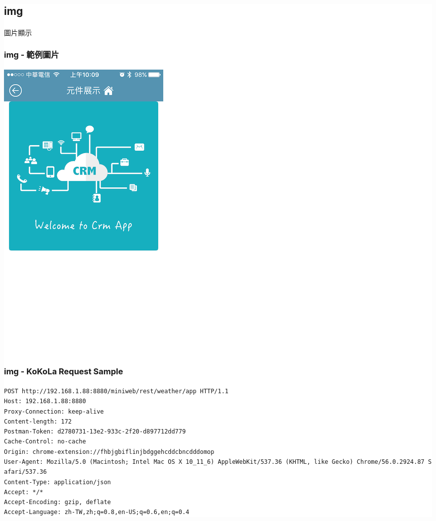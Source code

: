 ## img

圖片顯示

### img - 範例圖片

![](./pics/demo_img.png)

### img - KoKoLa Request Sample

	POST http://192.168.1.88:8880/miniweb/rest/weather/app HTTP/1.1
	Host: 192.168.1.88:8880
	Proxy-Connection: keep-alive
	Content-length: 172
	Postman-Token: d2780731-13e2-933c-2f20-d897712dd779
	Cache-Control: no-cache
	Origin: chrome-extension://fhbjgbiflinjbdggehcddcbncdddomop
	User-Agent: Mozilla/5.0 (Macintosh; Intel Mac OS X 10_11_6) AppleWebKit/537.36 (KHTML, like Gecko) Chrome/56.0.2924.87 Safari/537.36
	Content-Type: application/json
	Accept: */*
	Accept-Encoding: gzip, deflate
	Accept-Language: zh-TW,zh;q=0.8,en-US;q=0.6,en;q=0.4
	